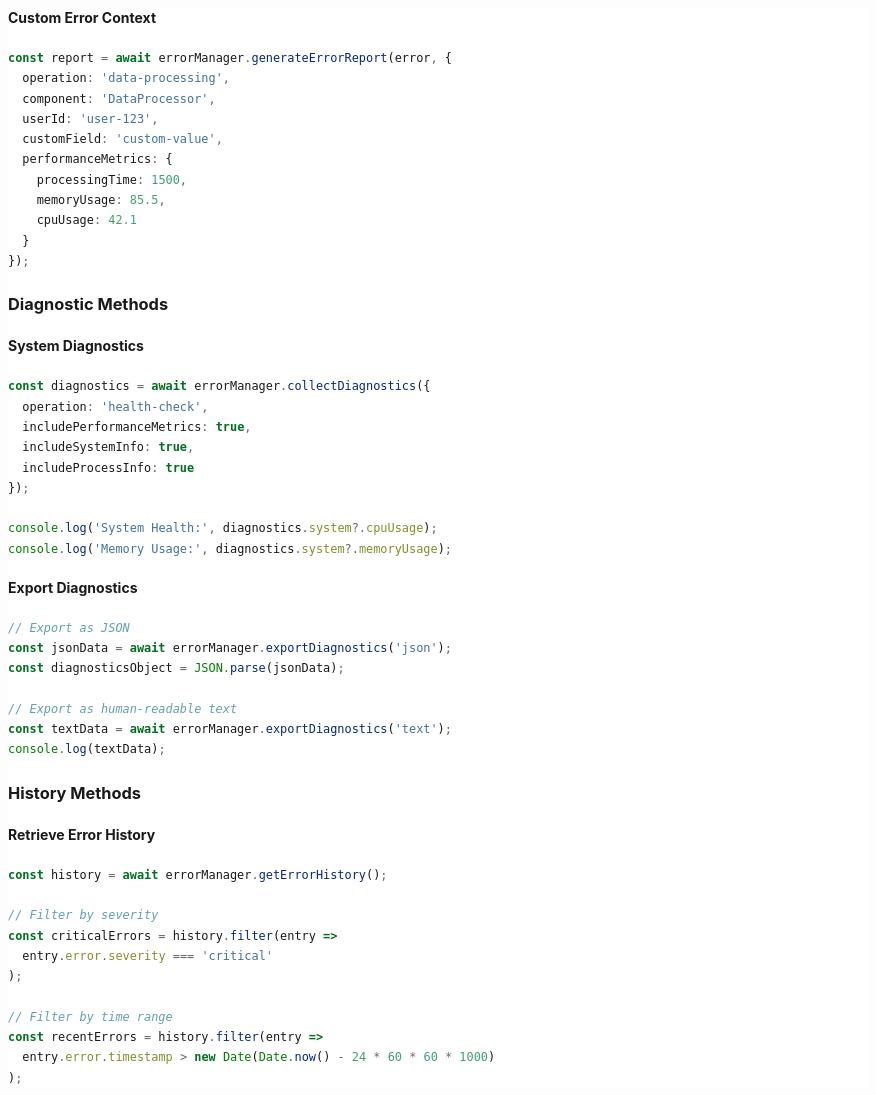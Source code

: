 #### Custom Error Context

```typescript
const report = await errorManager.generateErrorReport(error, {
  operation: 'data-processing',
  component: 'DataProcessor',
  userId: 'user-123',
  customField: 'custom-value',
  performanceMetrics: {
    processingTime: 1500,
    memoryUsage: 85.5,
    cpuUsage: 42.1
  }
});
```

### Diagnostic Methods

#### System Diagnostics

```typescript
const diagnostics = await errorManager.collectDiagnostics({
  operation: 'health-check',
  includePerformanceMetrics: true,
  includeSystemInfo: true,
  includeProcessInfo: true
});

console.log('System Health:', diagnostics.system?.cpuUsage);
console.log('Memory Usage:', diagnostics.system?.memoryUsage);
```

#### Export Diagnostics

```typescript
// Export as JSON
const jsonData = await errorManager.exportDiagnostics('json');
const diagnosticsObject = JSON.parse(jsonData);

// Export as human-readable text
const textData = await errorManager.exportDiagnostics('text');
console.log(textData);
```

### History Methods

#### Retrieve Error History

```typescript
const history = await errorManager.getErrorHistory();

// Filter by severity
const criticalErrors = history.filter(entry => 
  entry.error.severity === 'critical'
);

// Filter by time range
const recentErrors = history.filter(entry =>
  entry.error.timestamp > new Date(Date.now() - 24 * 60 * 60 * 1000)
);
```
